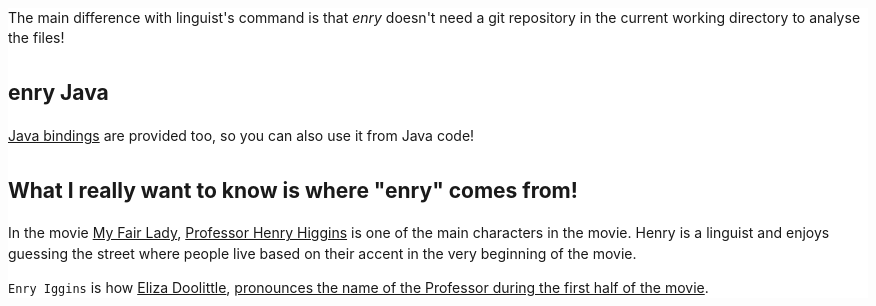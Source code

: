 The main difference with linguist's command is that *enry* doesn't need a git repository in the current working directory to analyse the files!

## enry Java

[Java bindings](https://github.com/src-d/enry/tree/master/java) are provided too, so you can also use it from Java code!

## What I really want to know is where "enry" comes from!

In the movie [My Fair Lady](https://en.wikipedia.org/wiki/My_Fair_Lady), [Professor Henry Higgins](http://www.imdb.com/character/ch0011719/?ref_=tt_cl_t2) is one of the main characters in the movie. Henry is a linguist and enjoys guessing the street where people live based on their accent in the very beginning of the movie.

`Enry Iggins` is how [Eliza Doolittle](http://www.imdb.com/character/ch0011720/?ref_=tt_cl_t1), [pronounces the name of the Professor during the first half of the movie](https://www.youtube.com/watch?v=pwNKyTktDIE).
